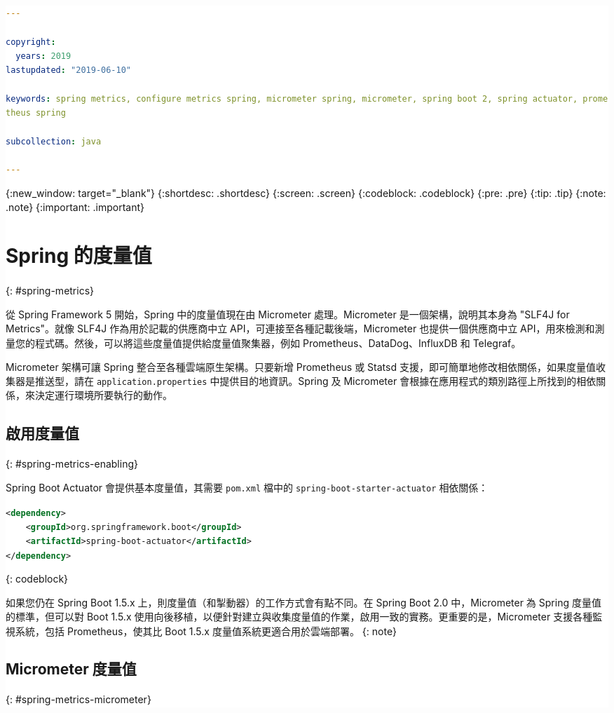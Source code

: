 ```yaml
---

copyright:
  years: 2019
lastupdated: "2019-06-10"

keywords: spring metrics, configure metrics spring, micrometer spring, micrometer, spring boot 2, spring actuator, prometheus spring

subcollection: java

---
```


{:new_window: target="_blank"}
{:shortdesc: .shortdesc}
{:screen: .screen}
{:codeblock: .codeblock}
{:pre: .pre}
{:tip: .tip}
{:note: .note}
{:important: .important}

# Spring 的度量值
{: #spring-metrics}

從 Spring Framework 5 開始，Spring 中的度量值現在由 Micrometer 處理。Micrometer 是一個架構，說明其本身為 "SLF4J for Metrics"。就像 SLF4J 作為用於記載的供應商中立 API，可連接至各種記載後端，Micrometer 也提供一個供應商中立 API，用來檢測和測量您的程式碼。然後，可以將這些度量值提供給度量值聚集器，例如 Prometheus、DataDog、InfluxDB 和 Telegraf。

Micrometer 架構可讓 Spring 整合至各種雲端原生架構。只要新增 Prometheus 或 Statsd 支援，即可簡單地修改相依關係，如果度量值收集器是推送型，請在 `application.properties` 中提供目的地資訊。Spring 及 Micrometer 會根據在應用程式的類別路徑上所找到的相依關係，來決定運行環境所要執行的動作。

## 啟用度量值
{: #spring-metrics-enabling}

Spring Boot Actuator 會提供基本度量值，其需要 `pom.xml` 檔中的 `spring-boot-starter-actuator` 相依關係：

```xml
<dependency>
    <groupId>org.springframework.boot</groupId>
    <artifactId>spring-boot-actuator</artifactId>
</dependency>
```
{: codeblock}

如果您仍在 Spring Boot 1.5.x 上，則度量值（和掣動器）的工作方式會有點不同。在 Spring Boot 2.0 中，Micrometer 為 Spring 度量值的標準，但可以對 Boot 1.5.x 使用向後移植，以便針對建立與收集度量值的作業，啟用一致的實務。更重要的是，Micrometer 支援各種監視系統，包括 Prometheus，使其比 Boot 1.5.x 度量值系統更適合用於雲端部署。
{: note}

## Micrometer 度量值
{: #spring-metrics-micrometer}
